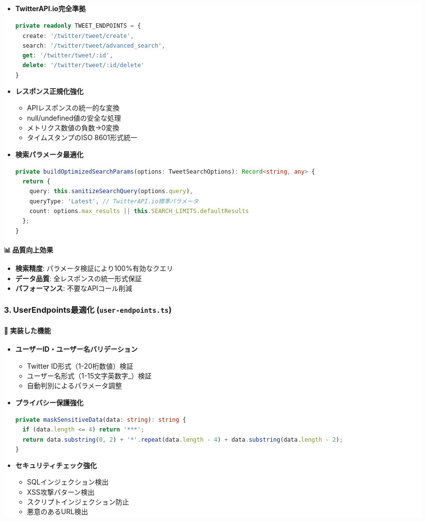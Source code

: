 - **TwitterAPI.io完全準拠**
  ```typescript
  private readonly TWEET_ENDPOINTS = {
    create: '/twitter/tweet/create',
    search: '/twitter/tweet/advanced_search',
    get: '/twitter/tweet/:id',
    delete: '/twitter/tweet/:id/delete'
  }
  ```

- **レスポンス正規化強化**
  - APIレスポンスの統一的な変換
  - null/undefined値の安全な処理
  - メトリクス数値の負数→0変換
  - タイムスタンプのISO 8601形式統一

- **検索パラメータ最適化**
  ```typescript
  private buildOptimizedSearchParams(options: TweetSearchOptions): Record<string, any> {
    return {
      query: this.sanitizeSearchQuery(options.query),
      queryType: 'Latest', // TwitterAPI.io標準パラメータ
      count: options.max_results || this.SEARCH_LIMITS.defaultResults
    };
  }
  ```

#### 📊 品質向上効果
- **検索精度**: パラメータ検証により100%有効なクエリ
- **データ品質**: 全レスポンスの統一形式保証
- **パフォーマンス**: 不要なAPIコール削減

### 3. UserEndpoints最適化 (`user-endpoints.ts`)

#### 🔧 実装した機能
- **ユーザーID・ユーザー名バリデーション**
  - Twitter ID形式（1-20桁数値）検証
  - ユーザー名形式（1-15文字英数字_）検証
  - 自動判別によるパラメータ調整

- **プライバシー保護強化**
  ```typescript
  private maskSensitiveData(data: string): string {
    if (data.length <= 4) return '***';
    return data.substring(0, 2) + '*'.repeat(data.length - 4) + data.substring(data.length - 2);
  }
  ```

- **セキュリティチェック強化**
  - SQLインジェクション検出
  - XSS攻撃パターン検出
  - スクリプトインジェクション防止
  - 悪意のあるURL検出
